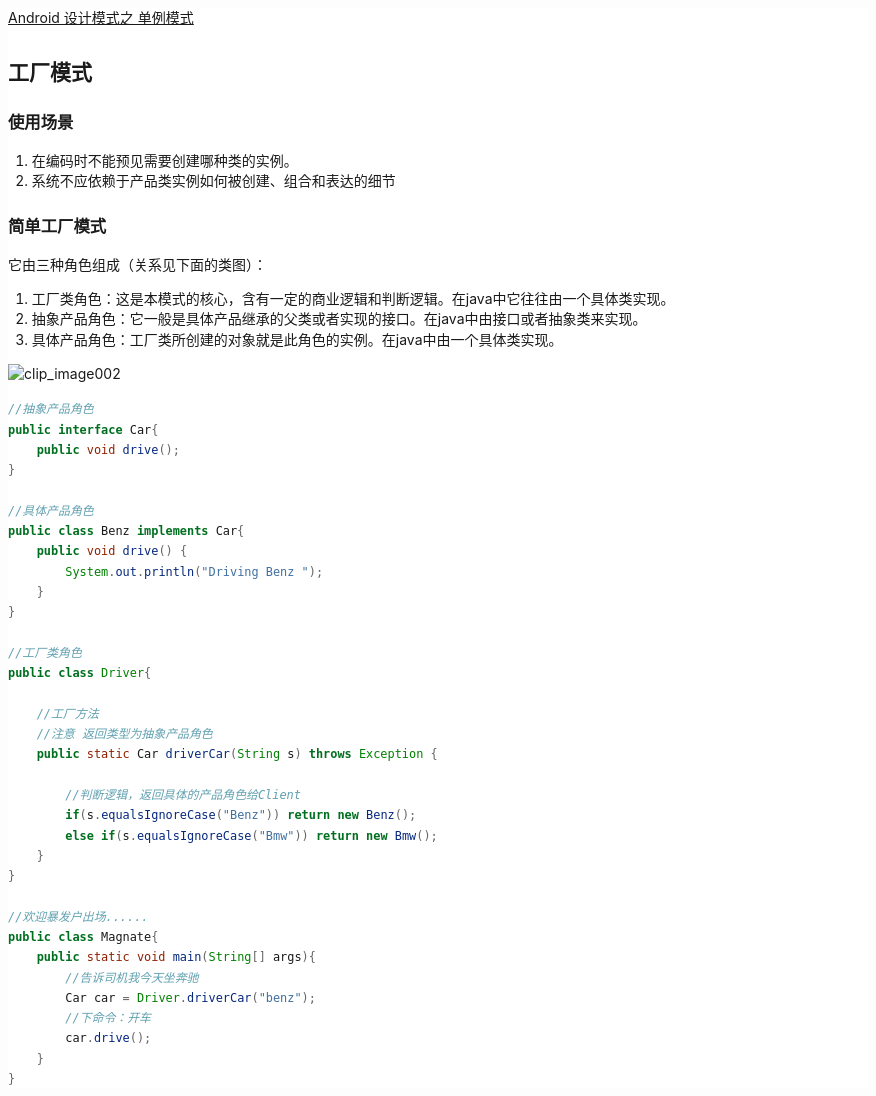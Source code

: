 [Android 设计模式之 单例模式](https://www.jianshu.com/p/93dfb78d292f)

## 工厂模式

### 使用场景

1. 在编码时不能预见需要创建哪种类的实例。
2. 系统不应依赖于产品类实例如何被创建、组合和表达的细节

### 简单工厂模式

它由三种角色组成（关系见下面的类图）：

1. 工厂类角色：这是本模式的核心，含有一定的商业逻辑和判断逻辑。在java中它往往由一个具体类实现。
2. 抽象产品角色：它一般是具体产品继承的父类或者实现的接口。在java中由接口或者抽象类来实现。
3. 具体产品角色：工厂类所创建的对象就是此角色的实例。在java中由一个具体类实现。

![clip_image002](https://images.cnblogs.com/cnblogs_com/poissonnotes/WindowsLiveWriter/3b3b76bcffad_13405/clip_image002_thumb.jpg)

```java
//抽象产品角色
public interface Car{ 
    public void drive(); 
}

//具体产品角色
public class Benz implements Car{ 
    public void drive() { 
        System.out.println("Driving Benz "); 
    } 
}

//工厂类角色
public class Driver{

    //工厂方法
    //注意 返回类型为抽象产品角色
    public static Car driverCar(String s) throws Exception {

        //判断逻辑，返回具体的产品角色给Client 
        if(s.equalsIgnoreCase("Benz")) return new Benz(); 
        else if(s.equalsIgnoreCase("Bmw")) return new Bmw();
    }
}

//欢迎暴发户出场...... 
public class Magnate{ 
    public static void main(String[] args){ 
        //告诉司机我今天坐奔驰
        Car car = Driver.driverCar("benz"); 
        //下命令：开车
        car.drive(); 
    }
}
```

